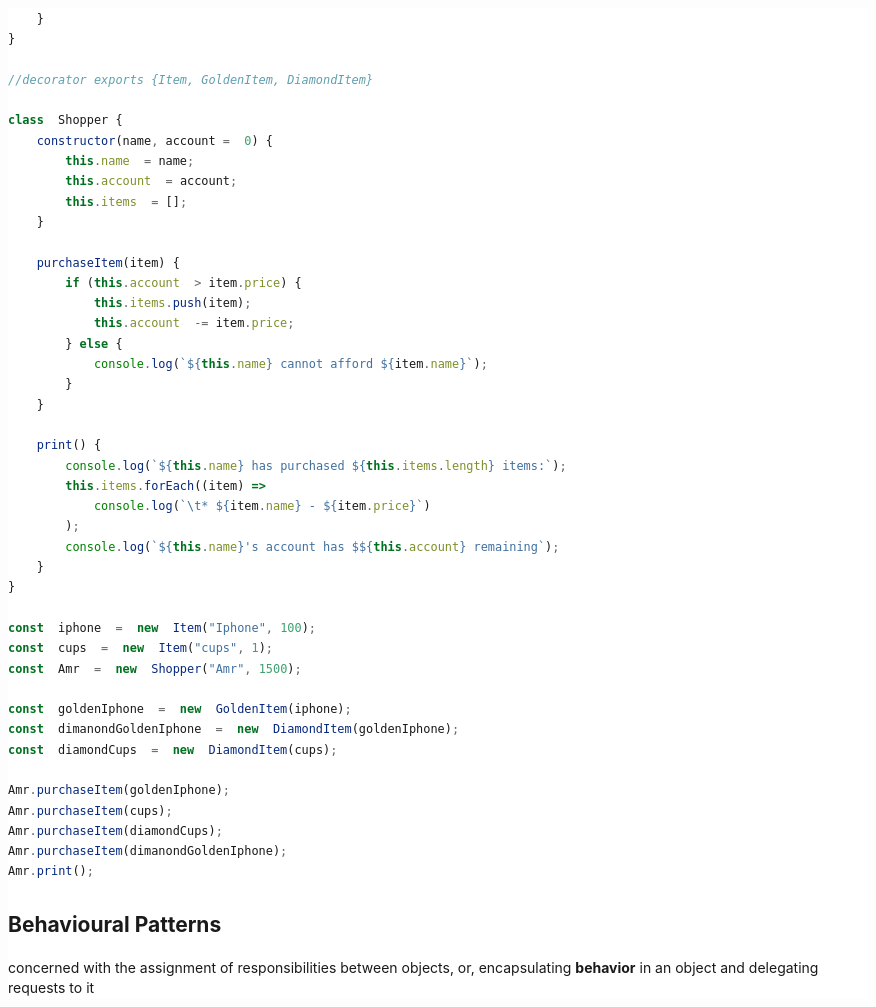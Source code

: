 ```javascript
	}
}

//decorator exports {Item, GoldenItem, DiamondItem}

class  Shopper {
	constructor(name, account =  0) {
		this.name  = name;
		this.account  = account;
		this.items  = [];
	}

	purchaseItem(item) {
		if (this.account  > item.price) {
			this.items.push(item);
			this.account  -= item.price;
		} else {
			console.log(`${this.name} cannot afford ${item.name}`);
		}
	}

	print() {
		console.log(`${this.name} has purchased ${this.items.length} items:`);
		this.items.forEach((item) =>
			console.log(`\t* ${item.name} - ${item.price}`)
		);
		console.log(`${this.name}'s account has $${this.account} remaining`);
	}
}

const  iphone  =  new  Item("Iphone", 100);
const  cups  =  new  Item("cups", 1);
const  Amr  =  new  Shopper("Amr", 1500);

const  goldenIphone  =  new  GoldenItem(iphone);
const  dimanondGoldenIphone  =  new  DiamondItem(goldenIphone);
const  diamondCups  =  new  DiamondItem(cups);  

Amr.purchaseItem(goldenIphone);
Amr.purchaseItem(cups);
Amr.purchaseItem(diamondCups);
Amr.purchaseItem(dimanondGoldenIphone);
Amr.print();

```

## Behavioural Patterns

concerned with the assignment of responsibilities between objects, or, encapsulating **behavior** in an object and delegating requests to it
